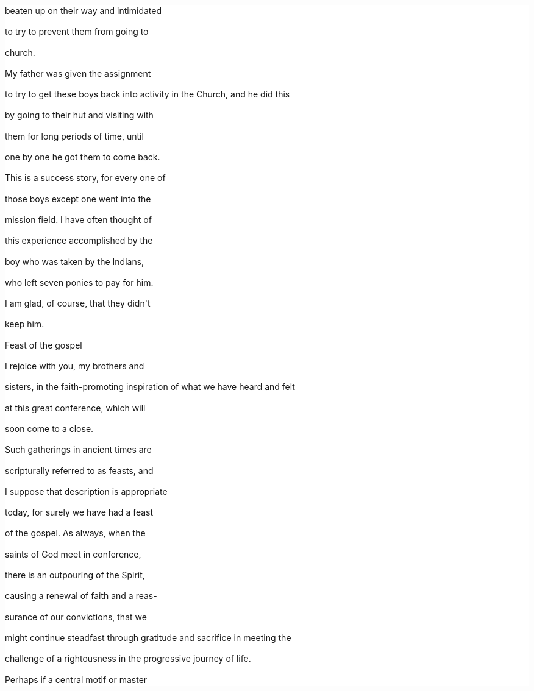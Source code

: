 beaten up on their way and intimidated

to try to prevent them from going to

church.

My father was given the assignment

to try to get these boys back into activity in the Church, and he did this

by going to their hut and visiting with

them for long periods of time, until

one by one he got them to come back.

This is a success story, for every one of

those boys except one went into the

mission field. I have often thought of

this experience accomplished by the

boy who was taken by the Indians,

who left seven ponies to pay for him.

I am glad, of course, that they didn't

keep him.

Feast of the gospel

I rejoice with you, my brothers and

sisters, in the faith-promoting inspiration of what we have heard and felt

at this great conference, which will

soon come to a close.

Such gatherings in ancient times are

scripturally referred to as feasts, and

I suppose that description is appropriate

today, for surely we have had a feast

of the gospel. As always, when the

saints of God meet in conference,

there is an outpouring of the Spirit,

causing a renewal of faith and a reas-

surance of our convictions, that we

might continue steadfast through gratitude and sacrifice in meeting the

challenge of a rightousness in the progressive journey of life.

Perhaps if a central motif or master
